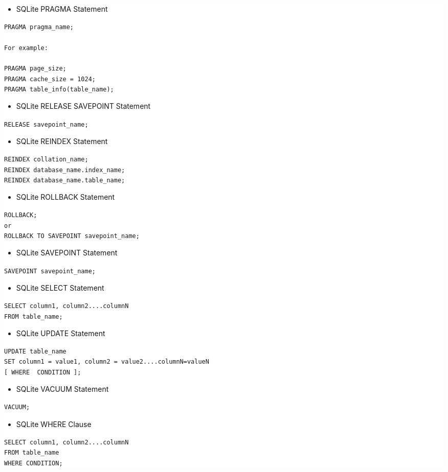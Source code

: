 * SQLite PRAGMA Statement
```
PRAGMA pragma_name;

For example:

PRAGMA page_size;
PRAGMA cache_size = 1024;
PRAGMA table_info(table_name);
```

* SQLite RELEASE SAVEPOINT Statement
```
RELEASE savepoint_name;
```

* SQLite REINDEX Statement
```
REINDEX collation_name;
REINDEX database_name.index_name;
REINDEX database_name.table_name;
```

* SQLite ROLLBACK Statement
```
ROLLBACK;
or
ROLLBACK TO SAVEPOINT savepoint_name;
```

* SQLite SAVEPOINT Statement
```
SAVEPOINT savepoint_name;
```

* SQLite SELECT Statement
```
SELECT column1, column2....columnN
FROM table_name;
```

* SQLite UPDATE Statement
```
UPDATE table_name
SET column1 = value1, column2 = value2....columnN=valueN
[ WHERE  CONDITION ];
```

* SQLite VACUUM Statement
```
VACUUM;
```

* SQLite WHERE Clause
```
SELECT column1, column2....columnN
FROM table_name
WHERE CONDITION;
```


